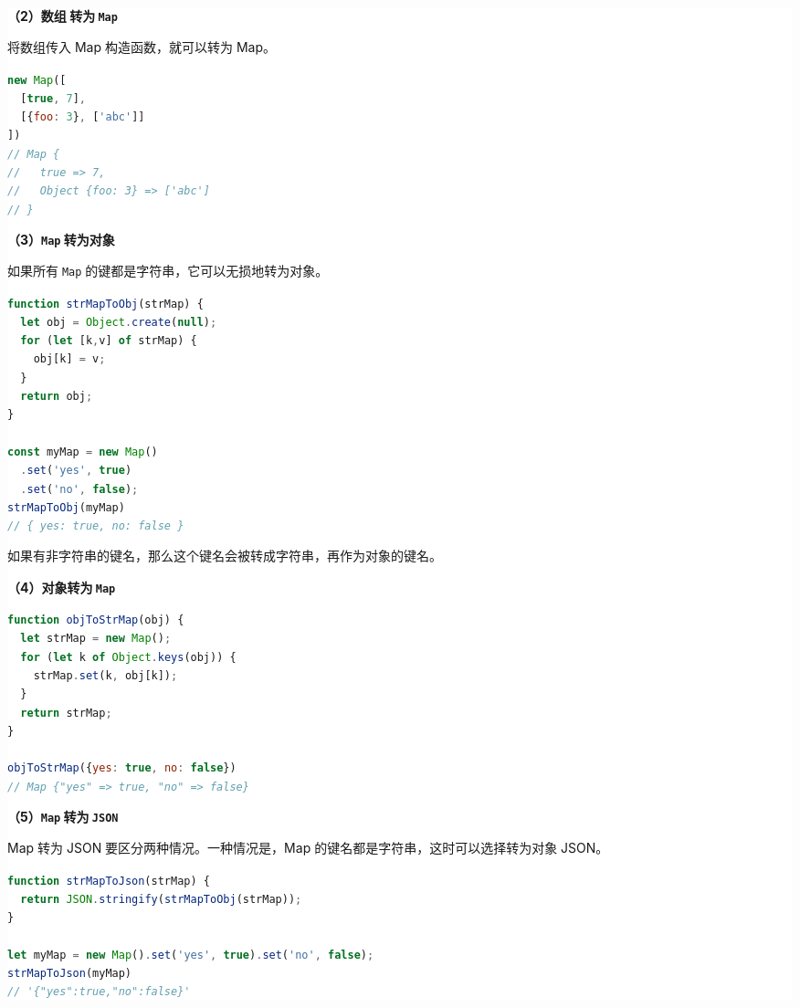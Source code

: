 **（2）数组 转为 `Map`**

将数组传入 Map 构造函数，就可以转为 Map。

```javascript
new Map([
  [true, 7],
  [{foo: 3}, ['abc']]
])
// Map {
//   true => 7,
//   Object {foo: 3} => ['abc']
// }
```

**（3）`Map` 转为对象**

如果所有 `Map` 的键都是字符串，它可以无损地转为对象。

```javascript
function strMapToObj(strMap) {
  let obj = Object.create(null);
  for (let [k,v] of strMap) {
    obj[k] = v;
  }
  return obj;
}

const myMap = new Map()
  .set('yes', true)
  .set('no', false);
strMapToObj(myMap)
// { yes: true, no: false }
```

如果有非字符串的键名，那么这个键名会被转成字符串，再作为对象的键名。

**（4）对象转为 `Map`**

```javascript
function objToStrMap(obj) {
  let strMap = new Map();
  for (let k of Object.keys(obj)) {
    strMap.set(k, obj[k]);
  }
  return strMap;
}

objToStrMap({yes: true, no: false})
// Map {"yes" => true, "no" => false}
```

**（5）`Map` 转为 `JSON`**

Map 转为 JSON 要区分两种情况。一种情况是，Map 的键名都是字符串，这时可以选择转为对象 JSON。

```javascript
function strMapToJson(strMap) {
  return JSON.stringify(strMapToObj(strMap));
}

let myMap = new Map().set('yes', true).set('no', false);
strMapToJson(myMap)
// '{"yes":true,"no":false}'
```
